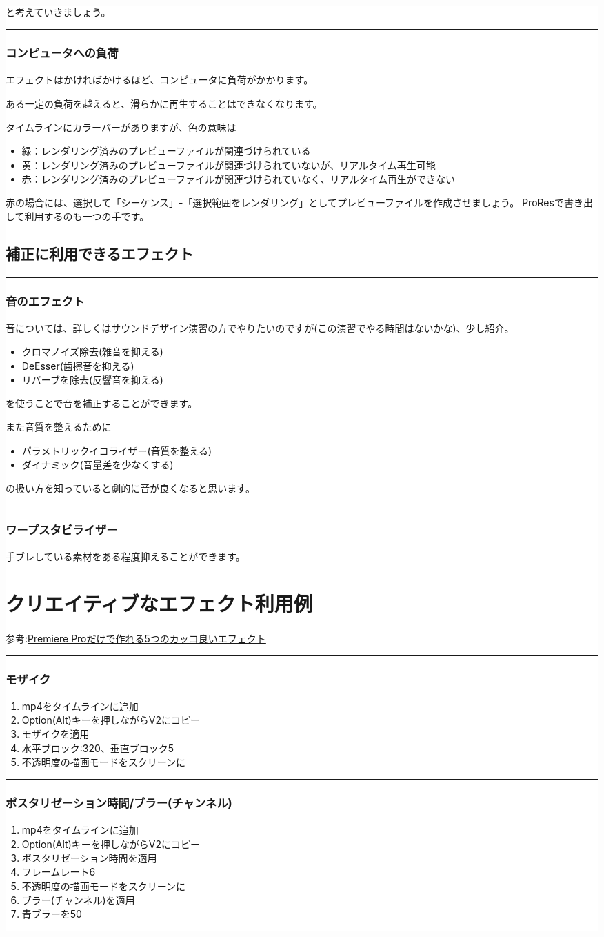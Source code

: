 と考えていきましょう。

---
### コンピュータへの負荷
エフェクトはかければかけるほど、コンピュータに負荷がかかります。

ある一定の負荷を越えると、滑らかに再生することはできなくなります。

タイムラインにカラーバーがありますが、色の意味は
- 緑：レンダリング済みのプレビューファイルが関連づけられている
- 黄：レンダリング済みのプレビューファイルが関連づけられていないが、リアルタイム再生可能
- 赤：レンダリング済みのプレビューファイルが関連づけられていなく、リアルタイム再生ができない

赤の場合には、選択して「シーケンス」-「選択範囲をレンダリング」としてプレビューファイルを作成させましょう。
ProResで書き出して利用するのも一つの手です。


## 補正に利用できるエフェクト

---
### 音のエフェクト
音については、詳しくはサウンドデザイン演習の方でやりたいのですが(この演習でやる時間はないかな)、少し紹介。

- クロマノイズ除去(雑音を抑える)
- DeEsser(歯擦音を抑える)
- リバーブを除去(反響音を抑える)

を使うことで音を補正することができます。

また音質を整えるために
- パラメトリックイコライザー(音質を整える)
- ダイナミック(音量差を少なくする)

の扱い方を知っていると劇的に音が良くなると思います。

---
### ワープスタビライザー
手ブレしている素材をある程度抑えることができます。

# クリエイティブなエフェクト利用例
参考:[Premiere Proだけで作れる5つのカッコ良いエフェクト](https://www.youtube.com/watch?v=VWtA10fHbLU)

---
### モザイク
1. mp4をタイムラインに追加
2. Option(Alt)キーを押しながらV2にコピー
3. モザイクを適用
4. 水平ブロック:320、垂直ブロック5
5. 不透明度の描画モードをスクリーンに

---
### ポスタリゼーション時間/ブラー(チャンネル)
1. mp4をタイムラインに追加
2. Option(Alt)キーを押しながらV2にコピー
3. ポスタリゼーション時間を適用
4. フレームレート6
5. 不透明度の描画モードをスクリーンに
6. ブラー(チャンネル)を適用
7. 青ブラーを50

---